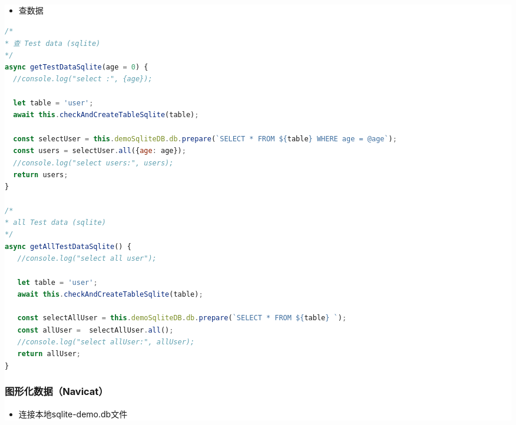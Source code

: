 - 查数据
```javascript
/*
* 查 Test data (sqlite)
*/
async getTestDataSqlite(age = 0) {
  //console.log("select :", {age});
  
  let table = 'user';
  await this.checkAndCreateTableSqlite(table);
  
  const selectUser = this.demoSqliteDB.db.prepare(`SELECT * FROM ${table} WHERE age = @age`);
  const users = selectUser.all({age: age});
  //console.log("select users:", users);
  return users;
}  
  
/*
* all Test data (sqlite)
*/
async getAllTestDataSqlite() {
   //console.log("select all user");

   let table = 'user';
   await this.checkAndCreateTableSqlite(table);

   const selectAllUser = this.demoSqliteDB.db.prepare(`SELECT * FROM ${table} `);
   const allUser =  selectAllUser.all();
   //console.log("select allUser:", allUser);
   return allUser;
} 
```
###  图形化数据（Navicat）

- 连接本地sqlite-demo.db文件
